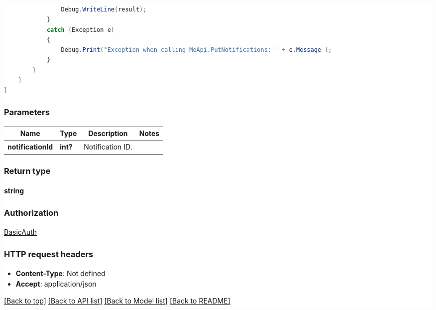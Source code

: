 ```csharp
                Debug.WriteLine(result);
            }
            catch (Exception e)
            {
                Debug.Print("Exception when calling MeApi.PutNotifications: " + e.Message );
            }
        }
    }
}
```

### Parameters

Name | Type | Description  | Notes
------------- | ------------- | ------------- | -------------
 **notificationId** | **int?**| Notification ID. | 

### Return type

**string**

### Authorization

[BasicAuth](../README.md#BasicAuth)

### HTTP request headers

 - **Content-Type**: Not defined
 - **Accept**: application/json

[[Back to top]](#) [[Back to API list]](../README.md#documentation-for-api-endpoints) [[Back to Model list]](../README.md#documentation-for-models) [[Back to README]](../README.md)

